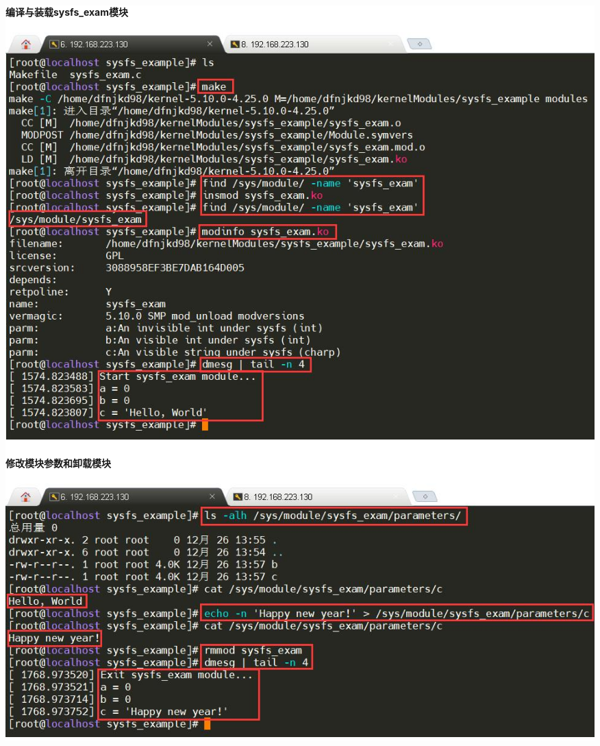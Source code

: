 #### 编译与装载sysfs_exam模块

![](OpenEuler.assets/7-第七章/8-%E7%BC%96%E8%AF%91%E4%B8%8E%E8%A3%85%E8%BD%BDsysfs_exam%E6%A8%A1%E5%9D%97.jpg)

#### 修改模块参数和卸载模块

![](OpenEuler.assets/7-第七章/9-%E4%BF%AE%E6%94%B9%E6%A8%A1%E5%9D%97%E5%8F%82%E6%95%B0%E5%92%8C%E5%8D%B8%E8%BD%BD%E6%A8%A1%E5%9D%97.jpg)
